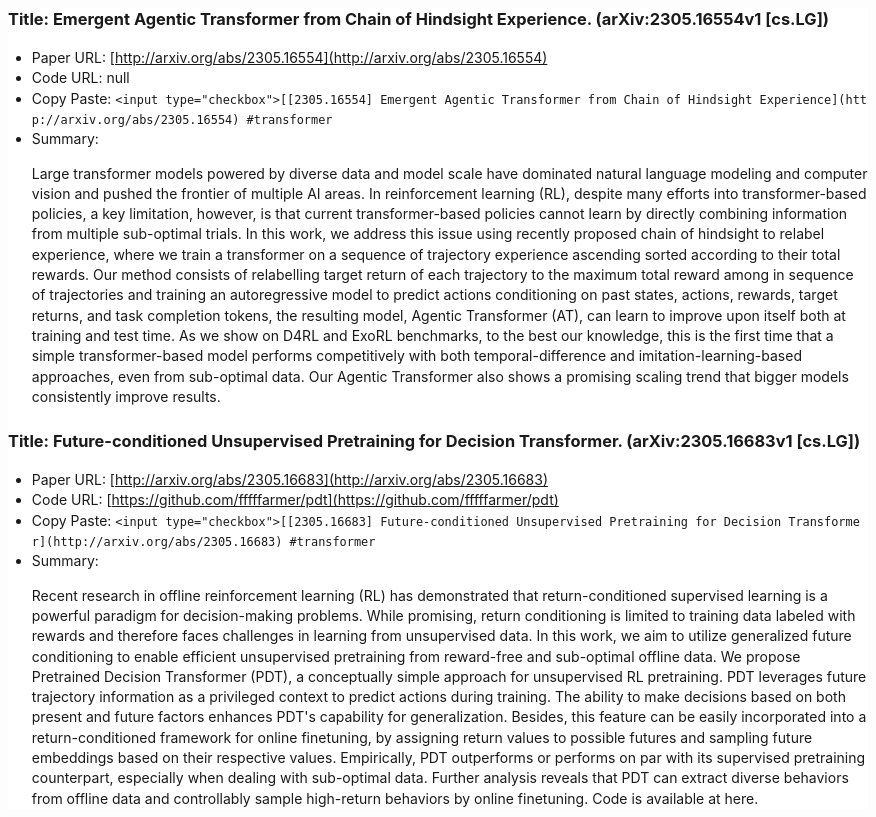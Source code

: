 ### Title: Emergent Agentic Transformer from Chain of Hindsight Experience. (arXiv:2305.16554v1 [cs.LG])
* Paper URL: [http://arxiv.org/abs/2305.16554](http://arxiv.org/abs/2305.16554)
* Code URL: null
* Copy Paste: `<input type="checkbox">[[2305.16554] Emergent Agentic Transformer from Chain of Hindsight Experience](http://arxiv.org/abs/2305.16554) #transformer`
* Summary: <p>Large transformer models powered by diverse data and model scale have
dominated natural language modeling and computer vision and pushed the frontier
of multiple AI areas. In reinforcement learning (RL), despite many efforts into
transformer-based policies, a key limitation, however, is that current
transformer-based policies cannot learn by directly combining information from
multiple sub-optimal trials. In this work, we address this issue using recently
proposed chain of hindsight to relabel experience, where we train a transformer
on a sequence of trajectory experience ascending sorted according to their
total rewards. Our method consists of relabelling target return of each
trajectory to the maximum total reward among in sequence of trajectories and
training an autoregressive model to predict actions conditioning on past
states, actions, rewards, target returns, and task completion tokens, the
resulting model, Agentic Transformer (AT), can learn to improve upon itself
both at training and test time. As we show on D4RL and ExoRL benchmarks, to the
best our knowledge, this is the first time that a simple transformer-based
model performs competitively with both temporal-difference and
imitation-learning-based approaches, even from sub-optimal data. Our Agentic
Transformer also shows a promising scaling trend that bigger models
consistently improve results.
</p>

### Title: Future-conditioned Unsupervised Pretraining for Decision Transformer. (arXiv:2305.16683v1 [cs.LG])
* Paper URL: [http://arxiv.org/abs/2305.16683](http://arxiv.org/abs/2305.16683)
* Code URL: [https://github.com/fffffarmer/pdt](https://github.com/fffffarmer/pdt)
* Copy Paste: `<input type="checkbox">[[2305.16683] Future-conditioned Unsupervised Pretraining for Decision Transformer](http://arxiv.org/abs/2305.16683) #transformer`
* Summary: <p>Recent research in offline reinforcement learning (RL) has demonstrated that
return-conditioned supervised learning is a powerful paradigm for
decision-making problems. While promising, return conditioning is limited to
training data labeled with rewards and therefore faces challenges in learning
from unsupervised data. In this work, we aim to utilize generalized future
conditioning to enable efficient unsupervised pretraining from reward-free and
sub-optimal offline data. We propose Pretrained Decision Transformer (PDT), a
conceptually simple approach for unsupervised RL pretraining. PDT leverages
future trajectory information as a privileged context to predict actions during
training. The ability to make decisions based on both present and future
factors enhances PDT's capability for generalization. Besides, this feature can
be easily incorporated into a return-conditioned framework for online
finetuning, by assigning return values to possible futures and sampling future
embeddings based on their respective values. Empirically, PDT outperforms or
performs on par with its supervised pretraining counterpart, especially when
dealing with sub-optimal data. Further analysis reveals that PDT can extract
diverse behaviors from offline data and controllably sample high-return
behaviors by online finetuning. Code is available at here.
</p>
